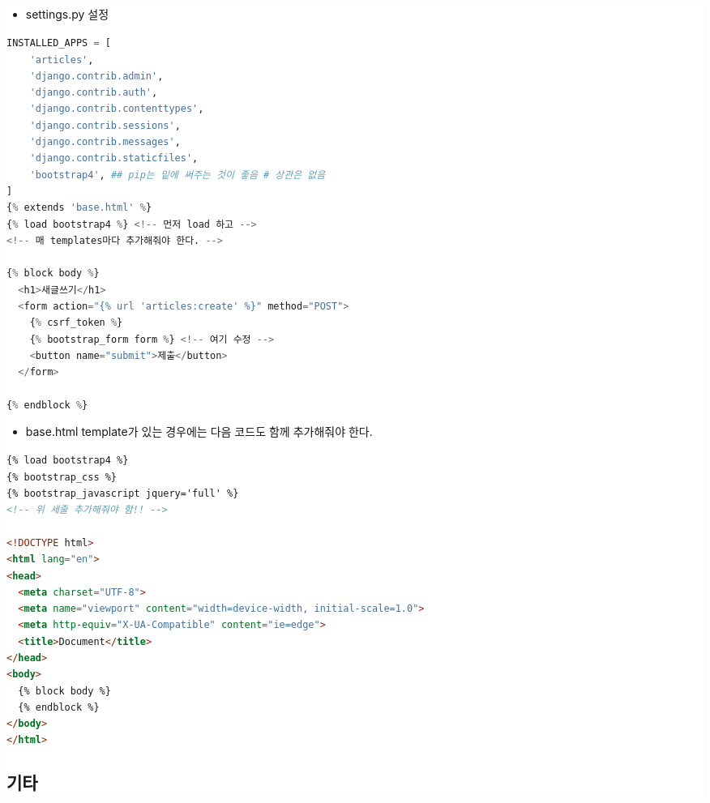 - settings.py 설정

```python
INSTALLED_APPS = [
    'articles',
    'django.contrib.admin',
    'django.contrib.auth',
    'django.contrib.contenttypes',
    'django.contrib.sessions',
    'django.contrib.messages',
    'django.contrib.staticfiles',
    'bootstrap4', ## pip는 밑에 써주는 것이 좋음 # 상관은 없음
]
{% extends 'base.html' %}
{% load bootstrap4 %} <!-- 먼저 load 하고 -->
<!-- 매 templates마다 추가해줘야 한다. -->

{% block body %}
  <h1>새글쓰기</h1>
  <form action="{% url 'articles:create' %}" method="POST">
    {% csrf_token %}
    {% bootstrap_form form %} <!-- 여기 수정 -->
    <button name="submit">제출</button>
  </form>

{% endblock %}
```

- base.html template가 있는 경우에는 다음 코드도 함께 추가해줘야 한다.

```html
{% load bootstrap4 %}
{% bootstrap_css %}
{% bootstrap_javascript jquery='full' %}
<!-- 위 세줄 추가해줘야 함!! -->

<!DOCTYPE html>
<html lang="en">
<head>
  <meta charset="UTF-8">
  <meta name="viewport" content="width=device-width, initial-scale=1.0">
  <meta http-equiv="X-UA-Compatible" content="ie=edge">
  <title>Document</title>
</head>
<body>
  {% block body %}
  {% endblock %}
</body>
</html>
```

## 기타
